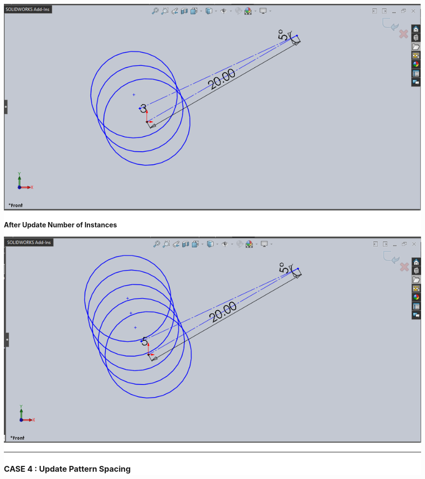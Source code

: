 ![after-update-arc-angle](/assets/Solidworks_Images/sketch-patterns/after-update-arc-angle.png)

**After Update Number of Instances**

![after-update-number-of-instances](/assets/Solidworks_Images/sketch-patterns/after-update-number-of-instances.png)

---

### CASE 4 : Update Pattern Spacing
